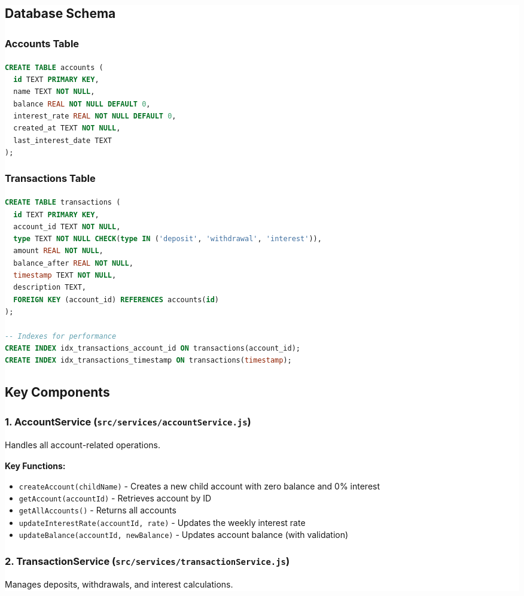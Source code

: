 ## Database Schema

### Accounts Table

```sql
CREATE TABLE accounts (
  id TEXT PRIMARY KEY,
  name TEXT NOT NULL,
  balance REAL NOT NULL DEFAULT 0,
  interest_rate REAL NOT NULL DEFAULT 0,
  created_at TEXT NOT NULL,
  last_interest_date TEXT
);
```

### Transactions Table

```sql
CREATE TABLE transactions (
  id TEXT PRIMARY KEY,
  account_id TEXT NOT NULL,
  type TEXT NOT NULL CHECK(type IN ('deposit', 'withdrawal', 'interest')),
  amount REAL NOT NULL,
  balance_after REAL NOT NULL,
  timestamp TEXT NOT NULL,
  description TEXT,
  FOREIGN KEY (account_id) REFERENCES accounts(id)
);

-- Indexes for performance
CREATE INDEX idx_transactions_account_id ON transactions(account_id);
CREATE INDEX idx_transactions_timestamp ON transactions(timestamp);
```

## Key Components

### 1. AccountService (`src/services/accountService.js`)

Handles all account-related operations.

**Key Functions:**
- `createAccount(childName)` - Creates a new child account with zero balance and 0% interest
- `getAccount(accountId)` - Retrieves account by ID
- `getAllAccounts()` - Returns all accounts
- `updateInterestRate(accountId, rate)` - Updates the weekly interest rate
- `updateBalance(accountId, newBalance)` - Updates account balance (with validation)

### 2. TransactionService (`src/services/transactionService.js`)

Manages deposits, withdrawals, and interest calculations.

